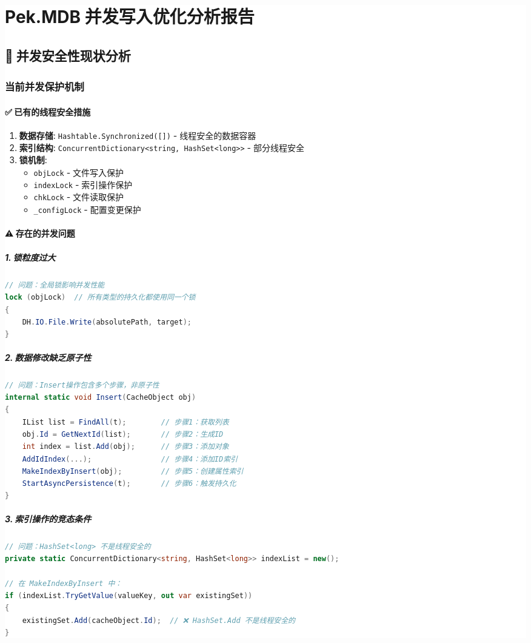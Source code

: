 # Pek.MDB 并发写入优化分析报告

## 🎯 并发安全性现状分析

### **当前并发保护机制**

#### ✅ **已有的线程安全措施**
1. **数据存储**: `Hashtable.Synchronized([])` - 线程安全的数据容器
2. **索引结构**: `ConcurrentDictionary<string, HashSet<long>>` - 部分线程安全
3. **锁机制**: 
   - `objLock` - 文件写入保护
   - `indexLock` - 索引操作保护
   - `chkLock` - 文件读取保护
   - `_configLock` - 配置变更保护

#### ⚠️ **存在的并发问题**

##### **1. 锁粒度过大**
```csharp
// 问题：全局锁影响并发性能
lock (objLock)  // 所有类型的持久化都使用同一个锁
{
    DH.IO.File.Write(absolutePath, target);
}
```

##### **2. 数据修改缺乏原子性**
```csharp
// 问题：Insert操作包含多个步骤，非原子性
internal static void Insert(CacheObject obj)
{
    IList list = FindAll(t);        // 步骤1：获取列表
    obj.Id = GetNextId(list);       // 步骤2：生成ID
    int index = list.Add(obj);      // 步骤3：添加对象
    AddIdIndex(...);                // 步骤4：添加ID索引
    MakeIndexByInsert(obj);         // 步骤5：创建属性索引
    StartAsyncPersistence(t);       // 步骤6：触发持久化
}
```

##### **3. 索引操作的竞态条件**
```csharp
// 问题：HashSet<long> 不是线程安全的
private static ConcurrentDictionary<string, HashSet<long>> indexList = new();

// 在 MakeIndexByInsert 中：
if (indexList.TryGetValue(valueKey, out var existingSet))
{
    existingSet.Add(cacheObject.Id);  // ❌ HashSet.Add 不是线程安全的
}
```
